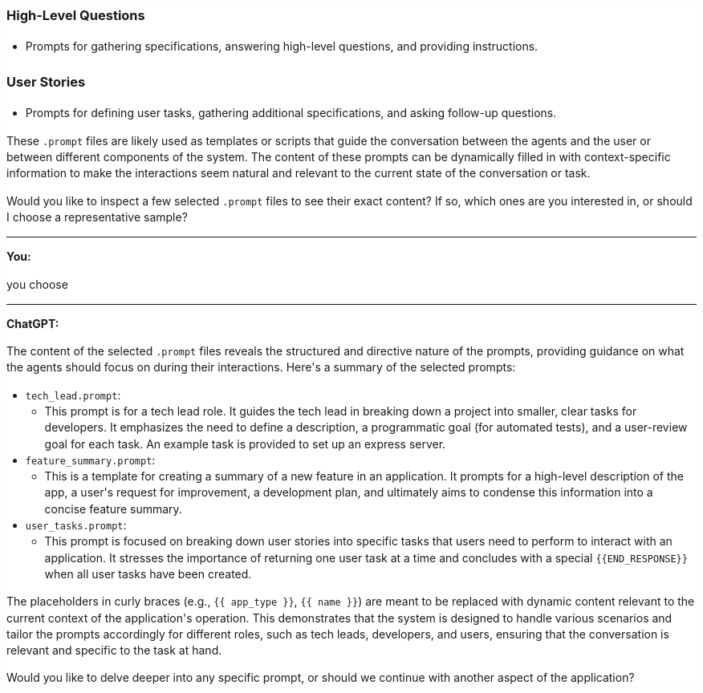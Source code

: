 ### High-Level Questions

- Prompts for gathering specifications, answering high-level questions, and providing instructions.

### User Stories

- Prompts for defining user tasks, gathering additional specifications, and asking follow-up questions.

These `.prompt` files are likely used as templates or scripts that guide the conversation between the agents and the user or between different components of the system. The content of these prompts can be dynamically filled in with context-specific information to make the interactions seem natural and relevant to the current state of the conversation or task.

Would you like to inspect a few selected `.prompt` files to see their exact content? If so, which ones are you interested in, or should I choose a representative sample?​​



------------------

**You:**

you choose

------------------

**ChatGPT:**

The content of the selected `.prompt` files reveals the structured and directive nature of the prompts, providing guidance on what the agents should focus on during their interactions. Here's a summary of the selected prompts:


- `tech_lead.prompt`:
   - This prompt is for a tech lead role. It guides the tech lead in breaking down a project into smaller, clear tasks for developers. It emphasizes the need to define a description, a programmatic goal (for automated tests), and a user-review goal for each task. An example task is provided to set up an express server.
- `feature_summary.prompt`:
   - This is a template for creating a summary of a new feature in an application. It prompts for a high-level description of the app, a user's request for improvement, a development plan, and ultimately aims to condense this information into a concise feature summary.
- `user_tasks.prompt`:
   - This prompt is focused on breaking down user stories into specific tasks that users need to perform to interact with an application. It stresses the importance of returning one user task at a time and concludes with a special `{{END_RESPONSE}}` when all user tasks have been created.

The placeholders in curly braces (e.g., `{{ app_type }}`, `{{ name }}`) are meant to be replaced with dynamic content relevant to the current context of the application's operation. This demonstrates that the system is designed to handle various scenarios and tailor the prompts accordingly for different roles, such as tech leads, developers, and users, ensuring that the conversation is relevant and specific to the task at hand.

Would you like to delve deeper into any specific prompt, or should we continue with another aspect of the application?​​
